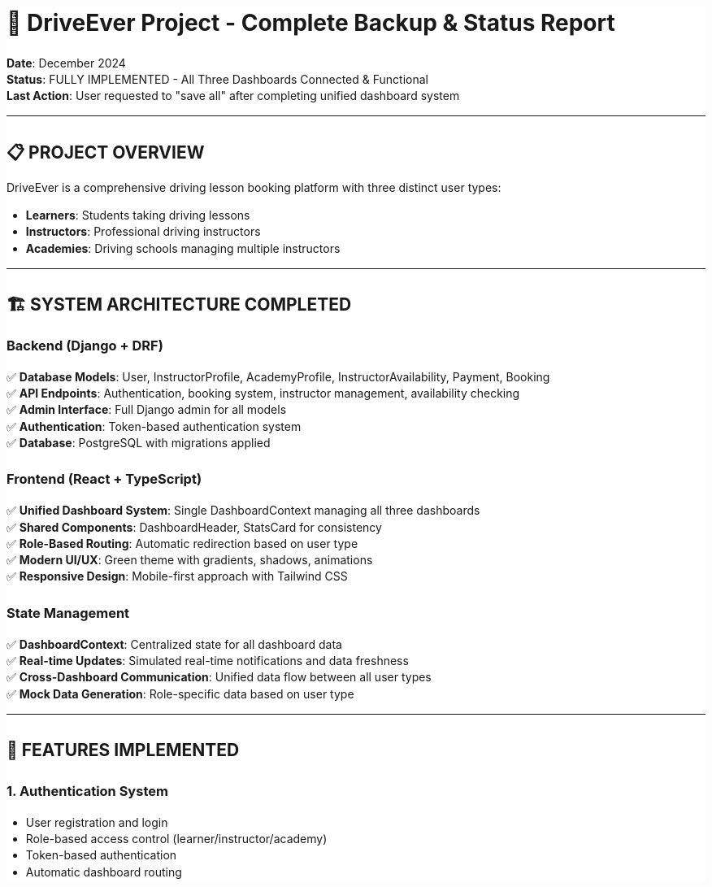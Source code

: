 # 🚗 DriveEver Project - Complete Backup & Status Report

**Date**: December 2024  
**Status**: FULLY IMPLEMENTED - All Three Dashboards Connected & Functional  
**Last Action**: User requested to "save all" after completing unified dashboard system

---

## 📋 **PROJECT OVERVIEW**

DriveEver is a comprehensive driving lesson booking platform with three distinct user types:
- **Learners**: Students taking driving lessons
- **Instructors**: Professional driving instructors  
- **Academies**: Driving schools managing multiple instructors

---

## 🏗️ **SYSTEM ARCHITECTURE COMPLETED**

### **Backend (Django + DRF)**
✅ **Database Models**: User, InstructorProfile, AcademyProfile, InstructorAvailability, Payment, Booking  
✅ **API Endpoints**: Authentication, booking system, instructor management, availability checking  
✅ **Admin Interface**: Full Django admin for all models  
✅ **Authentication**: Token-based authentication system  
✅ **Database**: PostgreSQL with migrations applied  

### **Frontend (React + TypeScript)**
✅ **Unified Dashboard System**: Single DashboardContext managing all three dashboards  
✅ **Shared Components**: DashboardHeader, StatsCard for consistency  
✅ **Role-Based Routing**: Automatic redirection based on user type  
✅ **Modern UI/UX**: Green theme with gradients, shadows, animations  
✅ **Responsive Design**: Mobile-first approach with Tailwind CSS  

### **State Management**
✅ **DashboardContext**: Centralized state for all dashboard data  
✅ **Real-time Updates**: Simulated real-time notifications and data freshness  
✅ **Cross-Dashboard Communication**: Unified data flow between all user types  
✅ **Mock Data Generation**: Role-specific data based on user type  

---

## 🎯 **FEATURES IMPLEMENTED**

### **1. Authentication System**
- User registration and login
- Role-based access control (learner/instructor/academy)
- Token-based authentication
- Automatic dashboard routing
